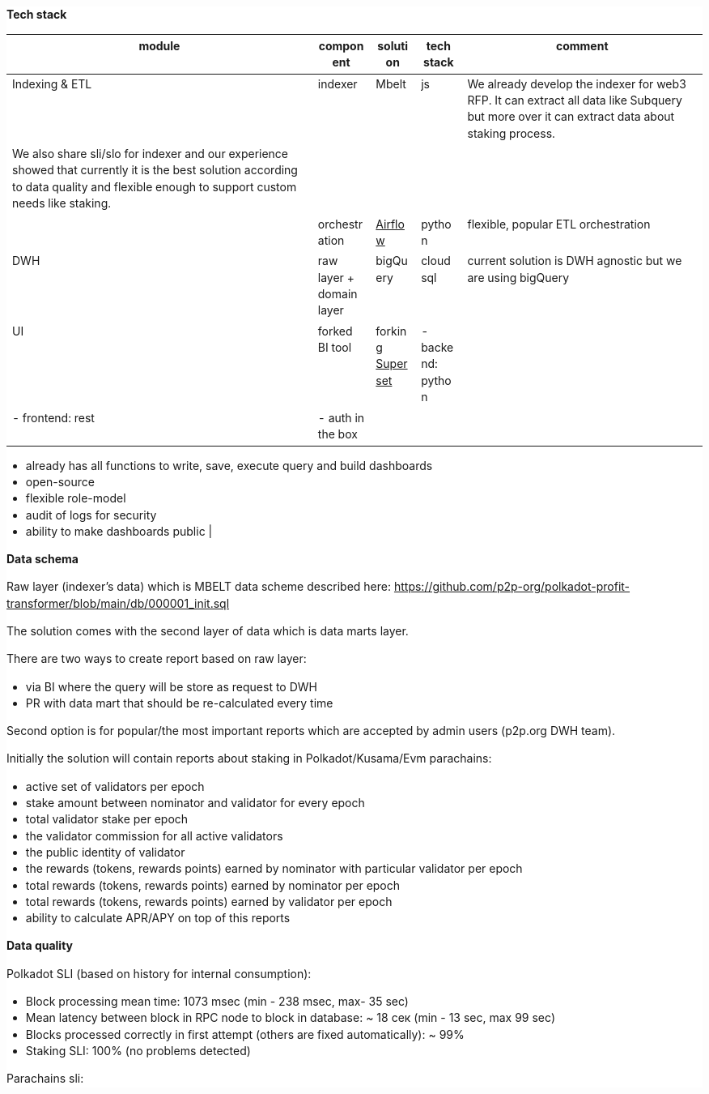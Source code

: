 **Tech stack**

| module | component | solution | tech stack | comment |
| --- | --- | --- | --- | --- |
| Indexing & ETL | indexer | Mbelt | js | We already develop the indexer for web3 RFP. It can extract all data like Subquery but more over it can extract data about staking process.
We also share sli/slo for indexer and our experience showed that currently it is the best solution according to data quality and flexible enough to support custom needs like staking. |
|  | orchestration | [Airflow](https://airflow.apache.org/) | python | flexible, popular ETL orchestration |
| DWH | raw layer + domain layer | bigQuery | cloud sql | current solution is DWH agnostic but we are using bigQuery |
| UI | forked BI tool | forking [Superset](https://github.com/apache/superset) | - backend: python
- frontend: rest | - auth in the box
- already has all functions to write, save, execute query and build dashboards
- open-source
- flexible role-model
- audit of logs for security
- ability to make dashboards public |

**Data schema**

Raw layer (indexer’s data) which is MBELT data scheme described here: https://github.com/p2p-org/polkadot-profit-transformer/blob/main/db/000001_init.sql

The solution comes with the second layer of data which is data marts layer.

There are two ways to create report based on raw layer:

- via BI where the query will be store as request to DWH
- PR with data mart that should be re-calculated every time

Second option is for popular/the most important reports which are accepted by admin users (p2p.org DWH team).

Initially the solution will contain reports about staking in Polkadot/Kusama/Evm parachains:

- active set of validators per epoch
- stake amount between nominator and validator for every epoch
- total validator stake per epoch
- the validator commission for all active validators
- the public identity of validator
- the rewards (tokens, rewards points) earned by nominator with particular validator per epoch
- total rewards (tokens, rewards points) earned by nominator per epoch
- total rewards (tokens, rewards points) earned by validator per epoch
- ability to calculate APR/APY on top of this reports

**Data quality**

Polkadot SLI (based on history for internal consumption):

- Block processing mean time: 1073 msec (min - 238 msec, max- 35 sec)
- Mean latency between block in RPC node to block in database: ~ 18 сек (min - 13 sec, max 99 sec)
- Blocks processed correctly in first attempt (others are fixed automatically): ~ 99%
- Staking SLI: 100% (no problems detected)

Parachains sli:
